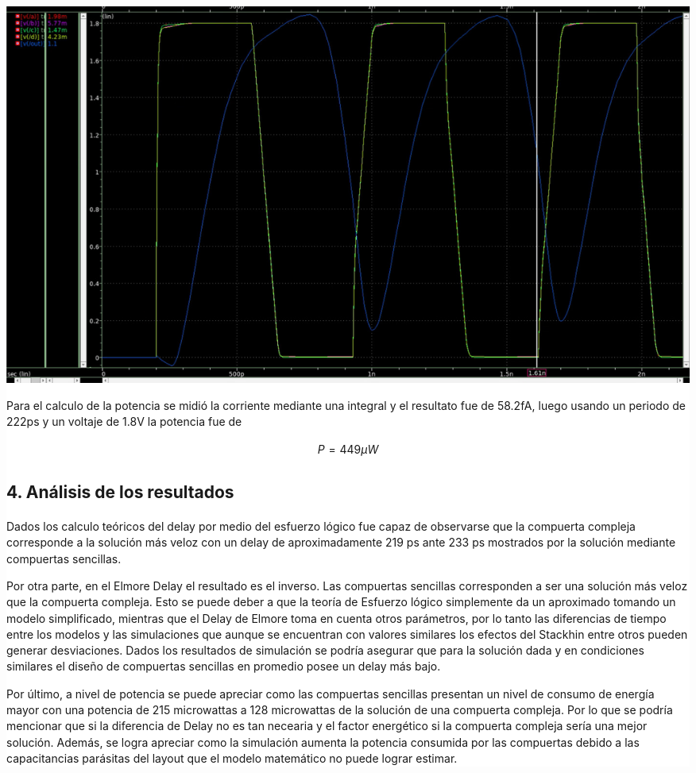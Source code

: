 ![Logo](Imagenes/3nor_results.jpg) 

Para el calculo de la potencia se midió la corriente mediante una integral y el resultato fue de 58.2fA, luego usando un periodo de 222ps y un voltaje de 1.8V la potencia fue de 

$$ P = 449 \mu W $$

## 4. Análisis de los resultados

Dados los calculo teóricos del delay por medio del esfuerzo lógico fue capaz de observarse que la compuerta compleja corresponde a la solución más veloz con un delay de aproximadamente 219 ps ante 233 ps mostrados por la solución mediante compuertas sencillas.

Por otra parte, en el Elmore Delay el resultado es el inverso. Las compuertas sencillas corresponden a ser una solución más veloz que la compuerta compleja. Esto se puede deber a que la teoría de Esfuerzo lógico simplemente da un aproximado tomando un modelo simplificado, mientras que el Delay de Elmore toma en cuenta otros parámetros, por lo tanto las diferencias de tiempo entre los modelos y las simulaciones que aunque se encuentran con valores similares los efectos del Stackhin entre otros pueden generar desviaciones. Dados los resultados de simulación se podría asegurar que para la solución dada y en condiciones similares el diseño de compuertas sencillas en promedio posee un delay más bajo. 

Por último, a nivel de potencia se puede apreciar como las compuertas sencillas presentan un nivel de consumo de energía mayor con una potencia de 215 microwattas a 128 microwattas de la solución de una compuerta compleja. Por lo que se podría mencionar que si la diferencia de Delay no es tan necearia y el factor energético si la compuerta compleja sería una mejor solución. Además, se logra apreciar como la simulación aumenta la potencia consumida por las compuertas debido a las capacitancias parásitas del layout que el modelo matemático no puede lograr estimar. 
